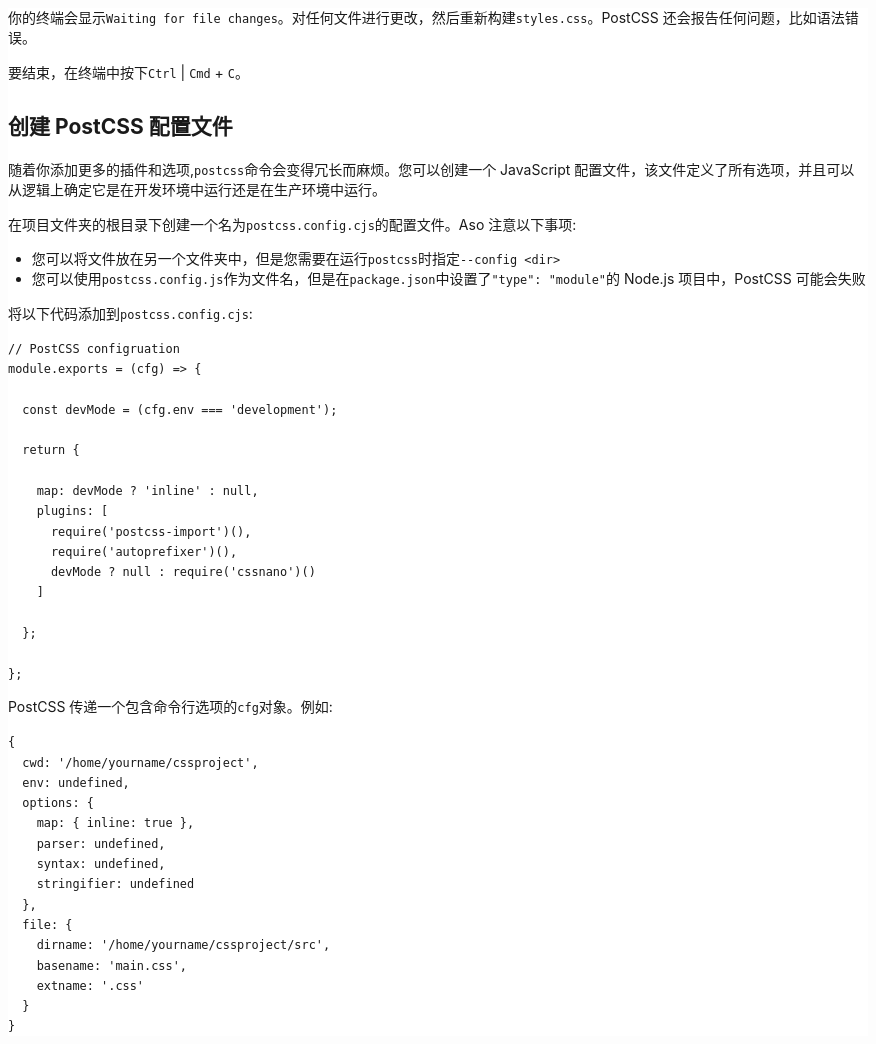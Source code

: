你的终端会显示`Waiting for file changes`。对任何文件进行更改，然后重新构建`styles.css`。PostCSS 还会报告任何问题，比如语法错误。

要结束，在终端中按下`Ctrl` | `Cmd` + `C`。

## 创建 PostCSS 配置文件

随着你添加更多的插件和选项,`postcss`命令会变得冗长而麻烦。您可以创建一个 JavaScript 配置文件，该文件定义了所有选项，并且可以从逻辑上确定它是在开发环境中运行还是在生产环境中运行。

在项目文件夹的根目录下创建一个名为`postcss.config.cjs`的配置文件。Aso 注意以下事项:

*   您可以将文件放在另一个文件夹中，但是您需要在运行`postcss`时指定`--config <dir>`
*   您可以使用`postcss.config.js`作为文件名，但是在`package.json`中设置了`"type": "module"`的 Node.js 项目中，PostCSS 可能会失败

将以下代码添加到`postcss.config.cjs`:

```
// PostCSS configruation
module.exports = (cfg) => {

  const devMode = (cfg.env === 'development');

  return {

    map: devMode ? 'inline' : null,
    plugins: [
      require('postcss-import')(),
      require('autoprefixer')(),
      devMode ? null : require('cssnano')()
    ]

  };

}; 
```

PostCSS 传递一个包含命令行选项的`cfg`对象。例如:

```
{
  cwd: '/home/yourname/cssproject',
  env: undefined,
  options: {
    map: { inline: true },
    parser: undefined,
    syntax: undefined,
    stringifier: undefined
  },
  file: {
    dirname: '/home/yourname/cssproject/src',
    basename: 'main.css',
    extname: '.css'
  }
} 
```
